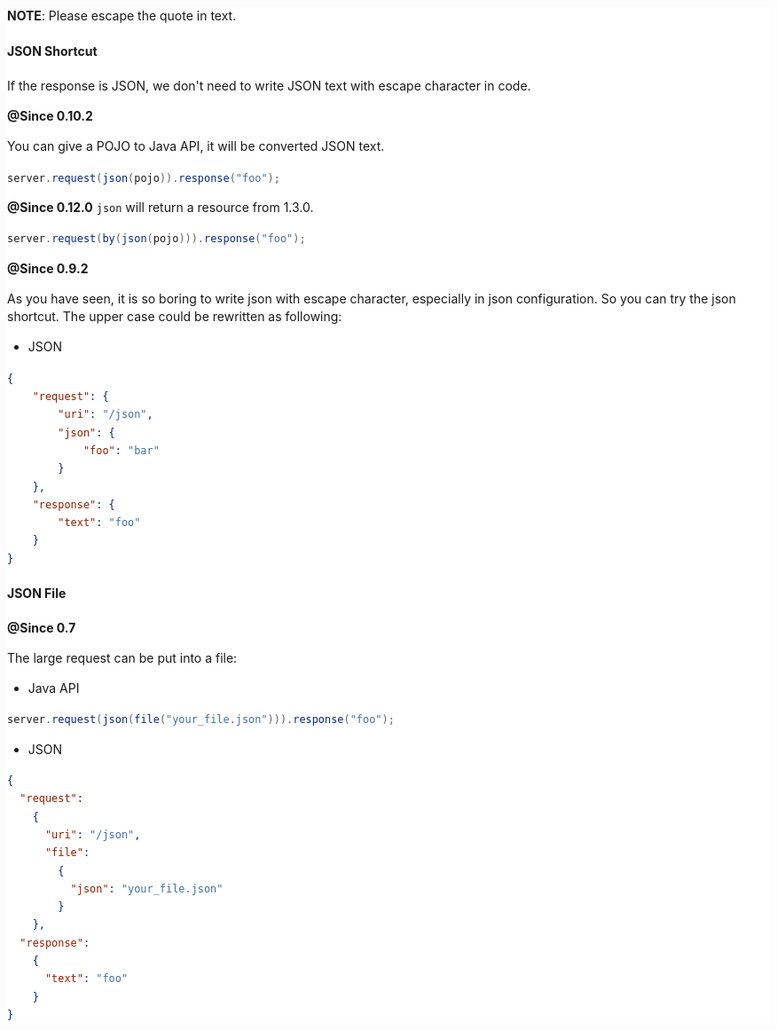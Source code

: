 **NOTE**: Please escape the quote in text.

#### JSON Shortcut

If the response is JSON, we don't need to write JSON text with escape character in code.

**@Since 0.10.2**

You can give a POJO to Java API, it will be converted JSON text.

```java
server.request(json(pojo)).response("foo");
```

**@Since 0.12.0**
`json` will return a resource from 1.3.0.

```java
server.request(by(json(pojo))).response("foo");
```

**@Since 0.9.2**

As you have seen, it is so boring to write json with escape character, especially in json configuration. So you can try the json shortcut. The upper case could be rewritten as following:

* JSON

```json
{
    "request": {
        "uri": "/json",
        "json": {
            "foo": "bar"
        }
    },
    "response": {
        "text": "foo"
    }
}
```

#### JSON File
**@Since 0.7**

The large request can be put into a file:

* Java API

```java
server.request(json(file("your_file.json"))).response("foo");
```

* JSON

```json
{
  "request":
    {
      "uri": "/json",
      "file":
        {
          "json": "your_file.json"
        }
    },
  "response":
    {
      "text": "foo"
    }
}
```

